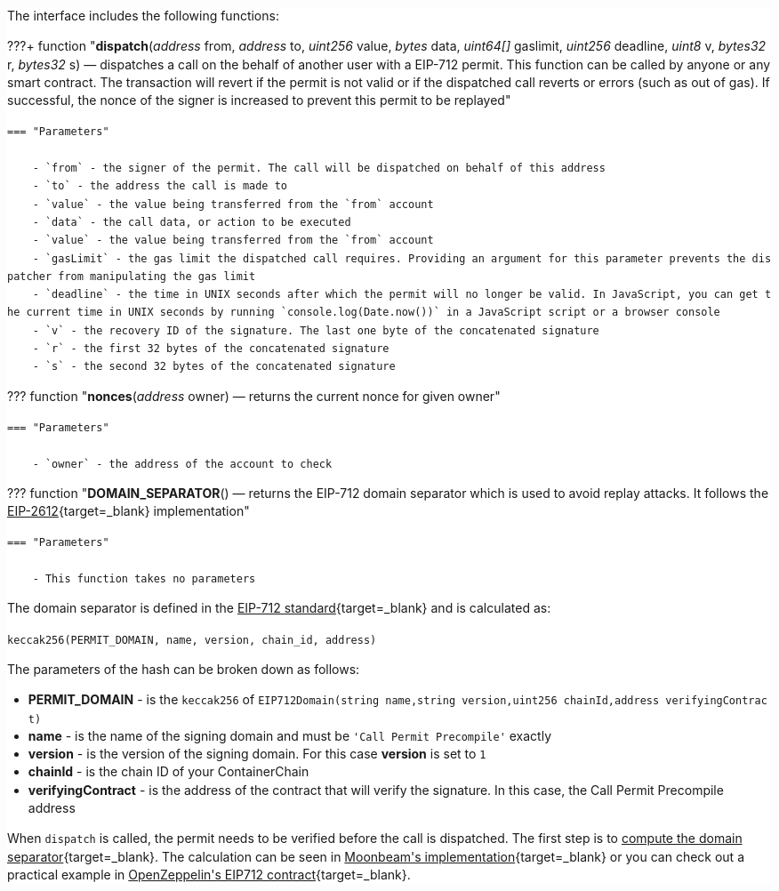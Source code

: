 The interface includes the following functions:

???+ function "**dispatch**(*address* from, *address* to, *uint256* value, *bytes* data, *uint64[]* gaslimit, *uint256* deadline, *uint8* v, *bytes32* r, *bytes32* s) — dispatches a call on the behalf of another user with a EIP-712 permit. This function can be called by anyone or any smart contract. The transaction will revert if the permit is not valid or if the dispatched call reverts or errors (such as out of gas). If successful, the nonce of the signer is increased to prevent this permit to be replayed"

    === "Parameters"

        - `from` - the signer of the permit. The call will be dispatched on behalf of this address
        - `to` - the address the call is made to
        - `value` - the value being transferred from the `from` account
        - `data` - the call data, or action to be executed
        - `value` - the value being transferred from the `from` account
        - `gasLimit` - the gas limit the dispatched call requires. Providing an argument for this parameter prevents the dispatcher from manipulating the gas limit
        - `deadline` - the time in UNIX seconds after which the permit will no longer be valid. In JavaScript, you can get the current time in UNIX seconds by running `console.log(Date.now())` in a JavaScript script or a browser console
        - `v` - the recovery ID of the signature. The last one byte of the concatenated signature
        - `r` - the first 32 bytes of the concatenated signature
        - `s` - the second 32 bytes of the concatenated signature


??? function "**nonces**(*address* owner) — returns the current nonce for given owner"

    === "Parameters"

        - `owner` - the address of the account to check

??? function "**DOMAIN_SEPARATOR**() — returns the EIP-712 domain separator which is used to avoid replay attacks. It follows the [EIP-2612](https://eips.ethereum.org/EIPS/eip-2612#specification){target=\_blank} implementation"

    === "Parameters"

        - This function takes no parameters

The domain separator is defined in the [EIP-712 standard](https://eips.ethereum.org/EIPS/eip-712){target=\_blank} and is calculated as:

```text
keccak256(PERMIT_DOMAIN, name, version, chain_id, address)
```

The parameters of the hash can be broken down as follows:

 - **PERMIT_DOMAIN** - is the `keccak256` of `EIP712Domain(string name,string version,uint256 chainId,address verifyingContract)`
 - **name** - is the name of the signing domain and must be `'Call Permit Precompile'` exactly
 - **version** - is the version of the signing domain. For this case **version** is set to `1`
 - **chainId** - is the chain ID of your ContainerChain
 - **verifyingContract** - is the address of the contract that will verify the signature. In this case, the Call Permit Precompile address

When `dispatch` is called, the permit needs to be verified before the call is dispatched. The first step is to [compute the domain separator](https://github.com/moonbeam-foundation/moonbeam/blob/ae705bb2e9652204ace66c598a00dcd92445eb81/precompiles/call-permit/src/lib.rs#L138){target=\_blank}. The calculation can be seen in [Moonbeam's implementation](https://github.com/moonbeam-foundation/moonbeam/blob/ae705bb2e9652204ace66c598a00dcd92445eb81/precompiles/call-permit/src/lib.rs#L112-L126){target=\_blank} or you can check out a practical example in [OpenZeppelin's EIP712 contract](https://github.com/OpenZeppelin/openzeppelin-contracts/blob/4a9cc8b4918ef3736229a5cc5a310bdc17bf759f/contracts/utils/cryptography/draft-EIP712.sol#L70-L84){target=\_blank}.

